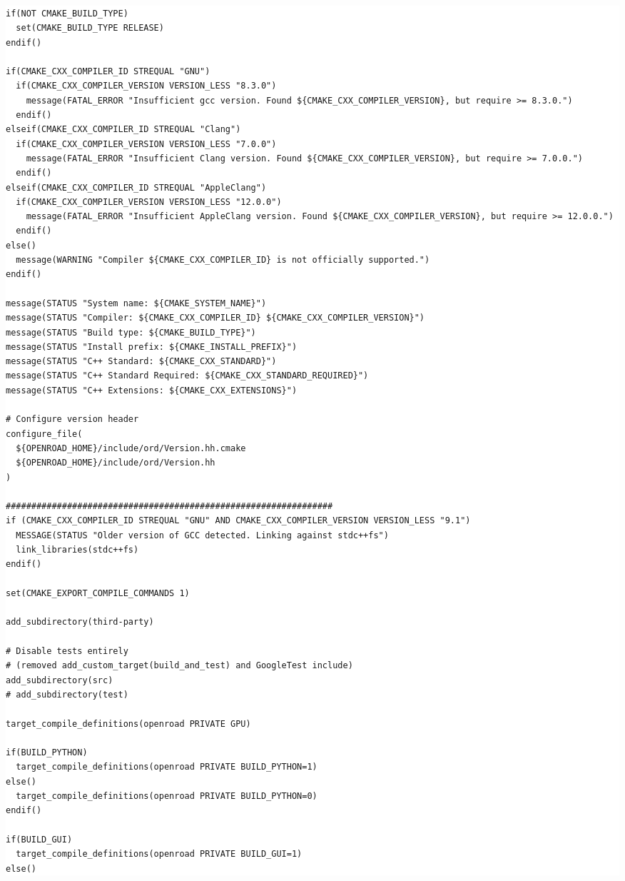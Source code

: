 ```
if(NOT CMAKE_BUILD_TYPE)
  set(CMAKE_BUILD_TYPE RELEASE)
endif()

if(CMAKE_CXX_COMPILER_ID STREQUAL "GNU")
  if(CMAKE_CXX_COMPILER_VERSION VERSION_LESS "8.3.0")
    message(FATAL_ERROR "Insufficient gcc version. Found ${CMAKE_CXX_COMPILER_VERSION}, but require >= 8.3.0.")
  endif()
elseif(CMAKE_CXX_COMPILER_ID STREQUAL "Clang")
  if(CMAKE_CXX_COMPILER_VERSION VERSION_LESS "7.0.0")
    message(FATAL_ERROR "Insufficient Clang version. Found ${CMAKE_CXX_COMPILER_VERSION}, but require >= 7.0.0.")
  endif()
elseif(CMAKE_CXX_COMPILER_ID STREQUAL "AppleClang")
  if(CMAKE_CXX_COMPILER_VERSION VERSION_LESS "12.0.0")
    message(FATAL_ERROR "Insufficient AppleClang version. Found ${CMAKE_CXX_COMPILER_VERSION}, but require >= 12.0.0.")
  endif()
else()
  message(WARNING "Compiler ${CMAKE_CXX_COMPILER_ID} is not officially supported.")
endif()

message(STATUS "System name: ${CMAKE_SYSTEM_NAME}")
message(STATUS "Compiler: ${CMAKE_CXX_COMPILER_ID} ${CMAKE_CXX_COMPILER_VERSION}")
message(STATUS "Build type: ${CMAKE_BUILD_TYPE}")
message(STATUS "Install prefix: ${CMAKE_INSTALL_PREFIX}")
message(STATUS "C++ Standard: ${CMAKE_CXX_STANDARD}")
message(STATUS "C++ Standard Required: ${CMAKE_CXX_STANDARD_REQUIRED}")
message(STATUS "C++ Extensions: ${CMAKE_CXX_EXTENSIONS}")

# Configure version header
configure_file(
  ${OPENROAD_HOME}/include/ord/Version.hh.cmake
  ${OPENROAD_HOME}/include/ord/Version.hh
)

################################################################
if (CMAKE_CXX_COMPILER_ID STREQUAL "GNU" AND CMAKE_CXX_COMPILER_VERSION VERSION_LESS "9.1")
  MESSAGE(STATUS "Older version of GCC detected. Linking against stdc++fs")
  link_libraries(stdc++fs)
endif()

set(CMAKE_EXPORT_COMPILE_COMMANDS 1)

add_subdirectory(third-party)

# Disable tests entirely
# (removed add_custom_target(build_and_test) and GoogleTest include)
add_subdirectory(src)
# add_subdirectory(test)

target_compile_definitions(openroad PRIVATE GPU)

if(BUILD_PYTHON)
  target_compile_definitions(openroad PRIVATE BUILD_PYTHON=1)
else()
  target_compile_definitions(openroad PRIVATE BUILD_PYTHON=0)
endif()

if(BUILD_GUI)
  target_compile_definitions(openroad PRIVATE BUILD_GUI=1)
else()
```